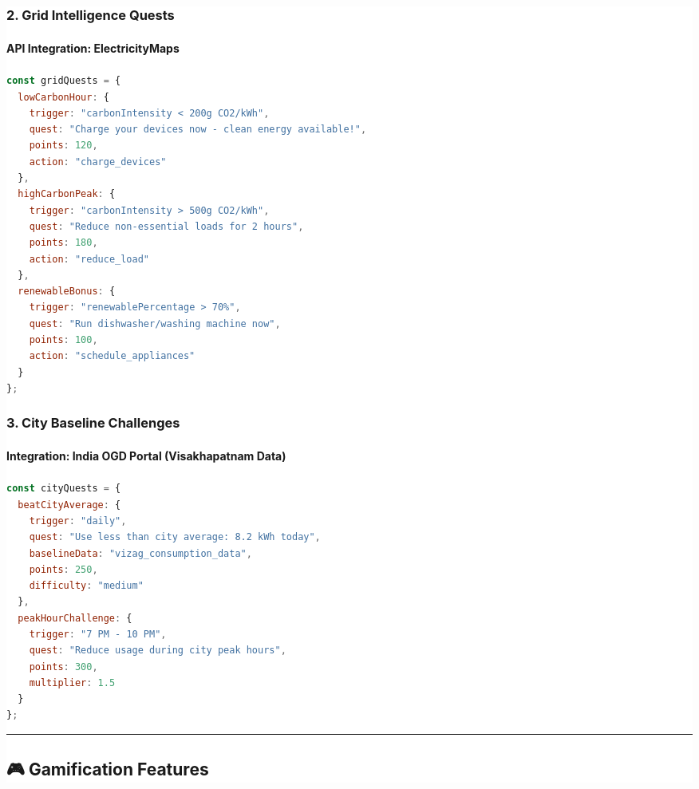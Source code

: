 ### 2. Grid Intelligence Quests

#### API Integration: ElectricityMaps
```javascript
const gridQuests = {
  lowCarbonHour: {
    trigger: "carbonIntensity < 200g CO2/kWh",
    quest: "Charge your devices now - clean energy available!",
    points: 120,
    action: "charge_devices"
  },
  highCarbonPeak: {
    trigger: "carbonIntensity > 500g CO2/kWh",
    quest: "Reduce non-essential loads for 2 hours",
    points: 180,
    action: "reduce_load"
  },
  renewableBonus: {
    trigger: "renewablePercentage > 70%",
    quest: "Run dishwasher/washing machine now",
    points: 100,
    action: "schedule_appliances"
  }
};
```

### 3. City Baseline Challenges

#### Integration: India OGD Portal (Visakhapatnam Data)
```javascript
const cityQuests = {
  beatCityAverage: {
    trigger: "daily",
    quest: "Use less than city average: 8.2 kWh today",
    baselineData: "vizag_consumption_data",
    points: 250,
    difficulty: "medium"
  },
  peakHourChallenge: {
    trigger: "7 PM - 10 PM",
    quest: "Reduce usage during city peak hours",
    points: 300,
    multiplier: 1.5
  }
};
```

---

## 🎮 Gamification Features
